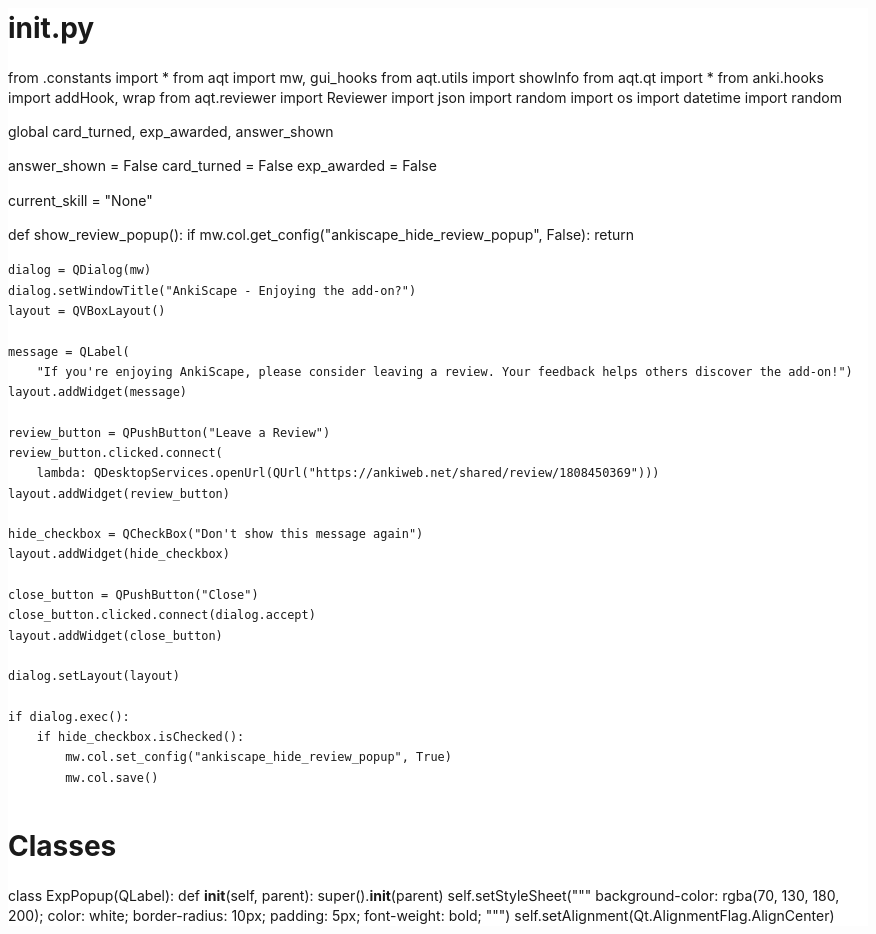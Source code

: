 # __init__.py

from .constants import *
from aqt import mw, gui_hooks
from aqt.utils import showInfo
from aqt.qt import *
from anki.hooks import addHook, wrap
from aqt.reviewer import Reviewer
import json
import random
import os
import datetime
import random

global card_turned, exp_awarded, answer_shown

answer_shown = False
card_turned = False
exp_awarded = False

current_skill = "None"

def show_review_popup():
    if mw.col.get_config("ankiscape_hide_review_popup", False):
        return

    dialog = QDialog(mw)
    dialog.setWindowTitle("AnkiScape - Enjoying the add-on?")
    layout = QVBoxLayout()

    message = QLabel(
        "If you're enjoying AnkiScape, please consider leaving a review. Your feedback helps others discover the add-on!")
    layout.addWidget(message)

    review_button = QPushButton("Leave a Review")
    review_button.clicked.connect(
        lambda: QDesktopServices.openUrl(QUrl("https://ankiweb.net/shared/review/1808450369")))
    layout.addWidget(review_button)

    hide_checkbox = QCheckBox("Don't show this message again")
    layout.addWidget(hide_checkbox)

    close_button = QPushButton("Close")
    close_button.clicked.connect(dialog.accept)
    layout.addWidget(close_button)

    dialog.setLayout(layout)

    if dialog.exec():
        if hide_checkbox.isChecked():
            mw.col.set_config("ankiscape_hide_review_popup", True)
            mw.col.save()


# Classes
class ExpPopup(QLabel):
    def __init__(self, parent):
        super().__init__(parent)
        self.setStyleSheet("""
            background-color: rgba(70, 130, 180, 200);
            color: white;
            border-radius: 10px;
            padding: 5px;
            font-weight: bold;
        """)
        self.setAlignment(Qt.AlignmentFlag.AlignCenter)
